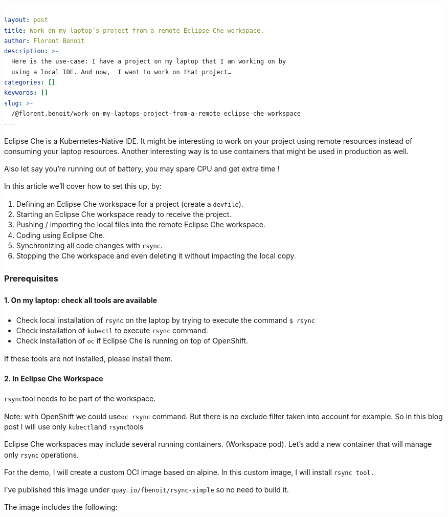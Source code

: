 ```yaml
---
layout: post
title: Work on my laptop’s project from a remote Eclipse Che workspace.
author: Florent Benoit
description: >-
  Here is the use-case: I have a project on my laptop that I am working on by
  using a local IDE. And now,  I want to work on that project…
categories: []
keywords: []
slug: >-
  /@florent.benoit/work-on-my-laptops-project-from-a-remote-eclipse-che-workspace
---
```


Eclipse Che is a Kubernetes-Native IDE. It might be interesting to work on your project using remote resources instead of consuming your laptop resources. Another interesting way is to use containers that might be used in production as well.

Also let say you’re running out of battery, you may spare CPU and get extra time !

In this article we’ll cover how to set this up, by:

1.  Defining an Eclipse Che workspace for a project (create a `devfile`).
2.  Starting an Eclipse Che workspace ready to receive the project.
3.  Pushing / importing the local files into the remote Eclipse Che workspace.
4.  Coding using Eclipse Che.
5.  Synchronizing all code changes with `rsync`.
6.  Stopping the Che workspace and even deleting it without impacting the local copy.

### Prerequisites

#### 1\. On my laptop: check all tools are available

*   Check local installation of `rsync` on the laptop by trying to execute the command `$ rsync`
*   Check installation of `kubectl` to execute `rsync` command.
*   Check installation of `oc` if Eclipse Che is running on top of OpenShift.

If these tools are not installed, please install them.

#### 2\. In Eclipse Che Workspace

`rsync`tool needs to be part of the workspace.

Note: with OpenShift we could use`oc rsync` command. But there is no exclude filter taken into account for example. So in this blog post I will use only `kubectl`and `rsync`tools

Eclipse Che workspaces may include several running containers. (Workspace pod). Let’s add a new container that will manage only `rsync` operations.

For the demo, I will create a custom OCI image based on alpine. In this custom image, I will install `rsync tool.`

I’ve published this image under `quay.io/fbenoit/rsync-simple` so no need to build it.

The image includes the following:
